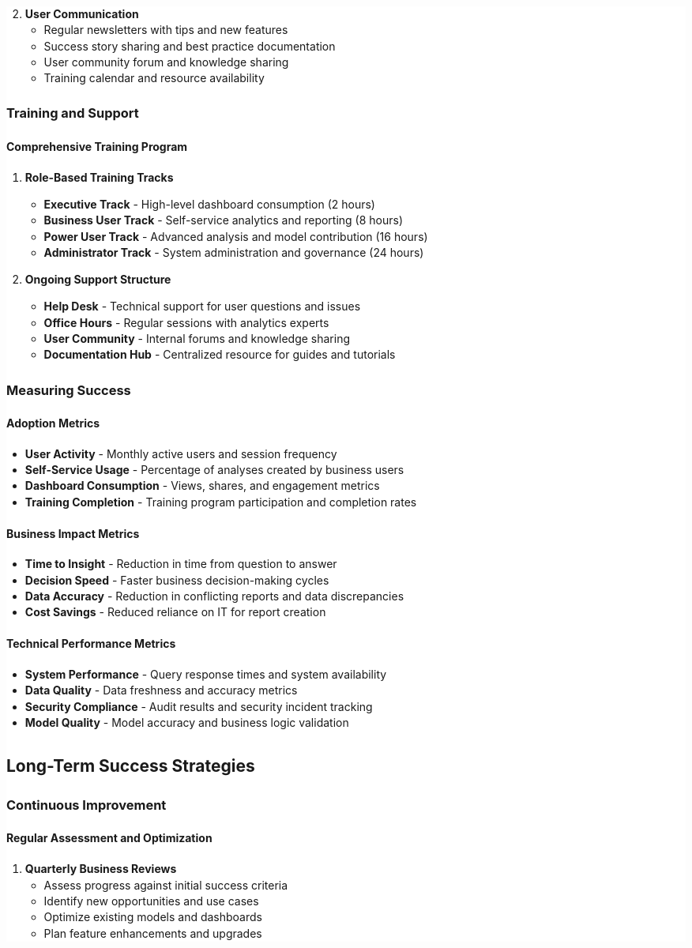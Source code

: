 2. **User Communication**
   - Regular newsletters with tips and new features
   - Success story sharing and best practice documentation
   - User community forum and knowledge sharing
   - Training calendar and resource availability

### Training and Support

#### Comprehensive Training Program
1. **Role-Based Training Tracks**
   - **Executive Track** - High-level dashboard consumption (2 hours)
   - **Business User Track** - Self-service analytics and reporting (8 hours)
   - **Power User Track** - Advanced analysis and model contribution (16 hours)
   - **Administrator Track** - System administration and governance (24 hours)

2. **Ongoing Support Structure**
   - **Help Desk** - Technical support for user questions and issues
   - **Office Hours** - Regular sessions with analytics experts
   - **User Community** - Internal forums and knowledge sharing
   - **Documentation Hub** - Centralized resource for guides and tutorials

### Measuring Success

#### Adoption Metrics
- **User Activity** - Monthly active users and session frequency
- **Self-Service Usage** - Percentage of analyses created by business users
- **Dashboard Consumption** - Views, shares, and engagement metrics
- **Training Completion** - Training program participation and completion rates

#### Business Impact Metrics
- **Time to Insight** - Reduction in time from question to answer
- **Decision Speed** - Faster business decision-making cycles
- **Data Accuracy** - Reduction in conflicting reports and data discrepancies
- **Cost Savings** - Reduced reliance on IT for report creation

#### Technical Performance Metrics
- **System Performance** - Query response times and system availability
- **Data Quality** - Data freshness and accuracy metrics
- **Security Compliance** - Audit results and security incident tracking
- **Model Quality** - Model accuracy and business logic validation

## Long-Term Success Strategies

### Continuous Improvement

#### Regular Assessment and Optimization
1. **Quarterly Business Reviews**
   - Assess progress against initial success criteria
   - Identify new opportunities and use cases
   - Optimize existing models and dashboards
   - Plan feature enhancements and upgrades

